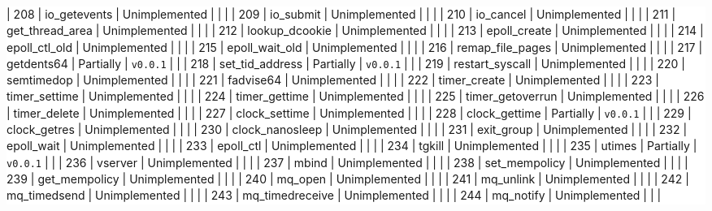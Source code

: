 | 208 | io_getevents           | Unimplemented         |          |                                            |
| 209 | io_submit              | Unimplemented         |          |                                            |
| 210 | io_cancel              | Unimplemented         |          |                                            |
| 211 | get_thread_area        | Unimplemented         |          |                                            |
| 212 | lookup_dcookie         | Unimplemented         |          |                                            |
| 213 | epoll_create           | Unimplemented         |          |                                            |
| 214 | epoll_ctl_old          | Unimplemented         |          |                                            |
| 215 | epoll_wait_old         | Unimplemented         |          |                                            |
| 216 | remap_file_pages       | Unimplemented         |          |                                            |
| 217 | getdents64             | Partially             | `v0.0.1` |                                            |
| 218 | set_tid_address        | Partially             | `v0.0.1` |                                            |
| 219 | restart_syscall        | Unimplemented         |          |                                            |
| 220 | semtimedop             | Unimplemented         |          |                                            |
| 221 | fadvise64              | Unimplemented         |          |                                            |
| 222 | timer_create           | Unimplemented         |          |                                            |
| 223 | timer_settime          | Unimplemented         |          |                                            |
| 224 | timer_gettime          | Unimplemented         |          |                                            |
| 225 | timer_getoverrun       | Unimplemented         |          |                                            |
| 226 | timer_delete           | Unimplemented         |          |                                            |
| 227 | clock_settime          | Unimplemented         |          |                                            |
| 228 | clock_gettime          | Partially             | `v0.0.1` |                                            |
| 229 | clock_getres           | Unimplemented         |          |                                            |
| 230 | clock_nanosleep        | Unimplemented         |          |                                            |
| 231 | exit_group             | Unimplemented         |          |                                            |
| 232 | epoll_wait             | Unimplemented         |          |                                            |
| 233 | epoll_ctl              | Unimplemented         |          |                                            |
| 234 | tgkill                 | Unimplemented         |          |                                            |
| 235 | utimes                 | Partially             | `v0.0.1` |                                            |
| 236 | vserver                | Unimplemented         |          |                                            |
| 237 | mbind                  | Unimplemented         |          |                                            |
| 238 | set_mempolicy          | Unimplemented         |          |                                            |
| 239 | get_mempolicy          | Unimplemented         |          |                                            |
| 240 | mq_open                | Unimplemented         |          |                                            |
| 241 | mq_unlink              | Unimplemented         |          |                                            |
| 242 | mq_timedsend           | Unimplemented         |          |                                            |
| 243 | mq_timedreceive        | Unimplemented         |          |                                            |
| 244 | mq_notify              | Unimplemented         |          |                                            |